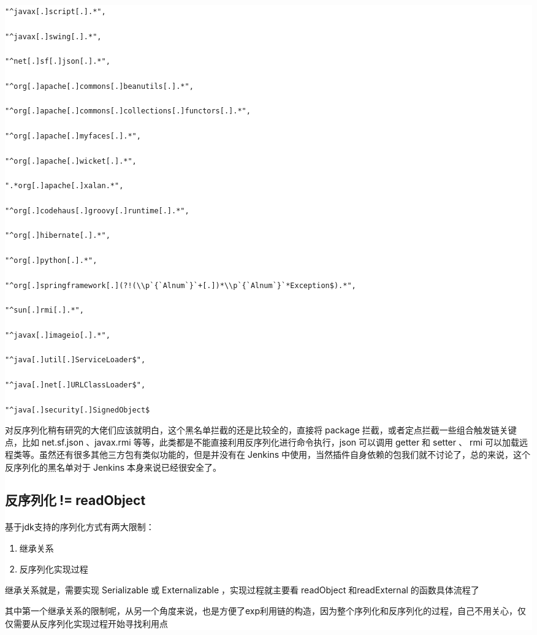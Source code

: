 ```
"^javax[.]script[.].*",

"^javax[.]swing[.].*",

"^net[.]sf[.]json[.].*",

"^org[.]apache[.]commons[.]beanutils[.].*",

"^org[.]apache[.]commons[.]collections[.]functors[.].*",

"^org[.]apache[.]myfaces[.].*",

"^org[.]apache[.]wicket[.].*",

".*org[.]apache[.]xalan.*",

"^org[.]codehaus[.]groovy[.]runtime[.].*",

"^org[.]hibernate[.].*",

"^org[.]python[.].*",

"^org[.]springframework[.](?!(\\p`{`Alnum`}`+[.])*\\p`{`Alnum`}`*Exception$).*",

"^sun[.]rmi[.].*",

"^javax[.]imageio[.].*",

"^java[.]util[.]ServiceLoader$",

"^java[.]net[.]URLClassLoader$",

"^java[.]security[.]SignedObject$
```



对反序列化稍有研究的大佬们应该就明白，这个黑名单拦截的还是比较全的，直接将 package 拦截，或者定点拦截一些组合触发链关键点，比如 net.sf.json 、javax.rmi 等等，此类都是不能直接利用反序列化进行命令执行，json 可以调用 getter 和 setter 、 rmi 可以加载远程类等。虽然还有很多其他三方包有类似功能的，但是并没有在 Jenkins 中使用，当然插件自身依赖的包我们就不讨论了，总的来说，这个反序列化的黑名单对于 Jenkins 本身来说已经很安全了。



## 反序列化 != readObject

基于jdk支持的序列化方式有两大限制：

1. 继承关系

2. 反序列化实现过程

继承关系就是，需要实现 Serializable 或 Externalizable ，实现过程就主要看 readObject 和readExternal 的函数具体流程了

其中第一个继承关系的限制呢，从另一个角度来说，也是方便了exp利用链的构造，因为整个序列化和反序列化的过程，自己不用关心，仅仅需要从反序列化实现过程开始寻找利用点
